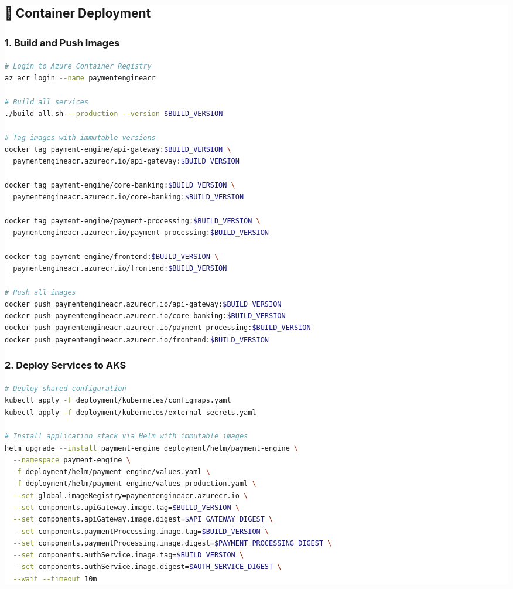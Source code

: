 ## 🐳 **Container Deployment**

### **1. Build and Push Images**
```bash
# Login to Azure Container Registry
az acr login --name paymentengineacr

# Build all services
./build-all.sh --production --version $BUILD_VERSION

# Tag images with immutable versions
docker tag payment-engine/api-gateway:$BUILD_VERSION \
  paymentengineacr.azurecr.io/api-gateway:$BUILD_VERSION

docker tag payment-engine/core-banking:$BUILD_VERSION \
  paymentengineacr.azurecr.io/core-banking:$BUILD_VERSION

docker tag payment-engine/payment-processing:$BUILD_VERSION \
  paymentengineacr.azurecr.io/payment-processing:$BUILD_VERSION

docker tag payment-engine/frontend:$BUILD_VERSION \
  paymentengineacr.azurecr.io/frontend:$BUILD_VERSION

# Push all images
docker push paymentengineacr.azurecr.io/api-gateway:$BUILD_VERSION
docker push paymentengineacr.azurecr.io/core-banking:$BUILD_VERSION
docker push paymentengineacr.azurecr.io/payment-processing:$BUILD_VERSION
docker push paymentengineacr.azurecr.io/frontend:$BUILD_VERSION
```

### **2. Deploy Services to AKS**
```bash
# Deploy shared configuration
kubectl apply -f deployment/kubernetes/configmaps.yaml
kubectl apply -f deployment/kubernetes/external-secrets.yaml

# Install application stack via Helm with immutable images
helm upgrade --install payment-engine deployment/helm/payment-engine \
  --namespace payment-engine \
  -f deployment/helm/payment-engine/values.yaml \
  -f deployment/helm/payment-engine/values-production.yaml \
  --set global.imageRegistry=paymentengineacr.azurecr.io \
  --set components.apiGateway.image.tag=$BUILD_VERSION \
  --set components.apiGateway.image.digest=$API_GATEWAY_DIGEST \
  --set components.paymentProcessing.image.tag=$BUILD_VERSION \
  --set components.paymentProcessing.image.digest=$PAYMENT_PROCESSING_DIGEST \
  --set components.authService.image.tag=$BUILD_VERSION \
  --set components.authService.image.digest=$AUTH_SERVICE_DIGEST \
  --wait --timeout 10m
```
